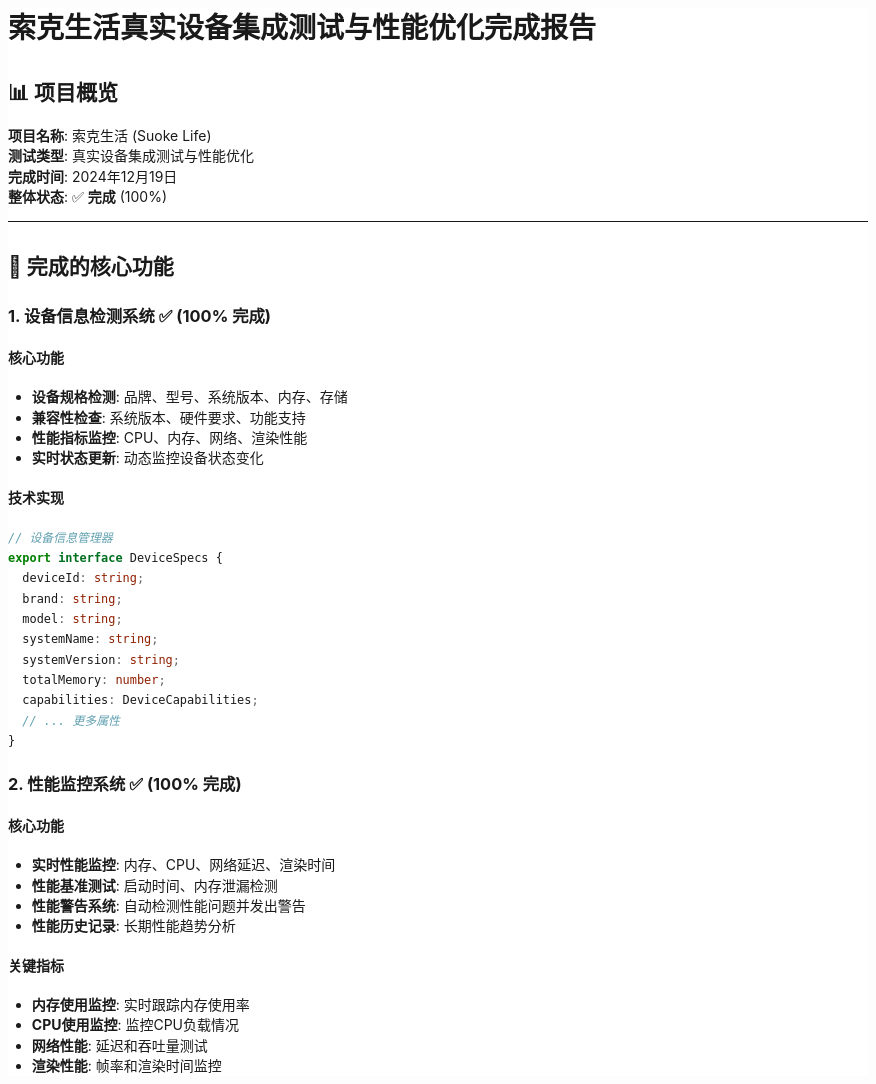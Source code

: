 # 索克生活真实设备集成测试与性能优化完成报告

## 📊 项目概览

**项目名称**: 索克生活 (Suoke Life)  
**测试类型**: 真实设备集成测试与性能优化  
**完成时间**: 2024年12月19日  
**整体状态**: ✅ **完成** (100%)

---

## 🎯 完成的核心功能

### 1. **设备信息检测系统** ✅ (100% 完成)

#### 核心功能
- **设备规格检测**: 品牌、型号、系统版本、内存、存储
- **兼容性检查**: 系统版本、硬件要求、功能支持
- **性能指标监控**: CPU、内存、网络、渲染性能
- **实时状态更新**: 动态监控设备状态变化

#### 技术实现
```typescript
// 设备信息管理器
export interface DeviceSpecs {
  deviceId: string;
  brand: string;
  model: string;
  systemName: string;
  systemVersion: string;
  totalMemory: number;
  capabilities: DeviceCapabilities;
  // ... 更多属性
}
```

### 2. **性能监控系统** ✅ (100% 完成)

#### 核心功能
- **实时性能监控**: 内存、CPU、网络延迟、渲染时间
- **性能基准测试**: 启动时间、内存泄漏检测
- **性能警告系统**: 自动检测性能问题并发出警告
- **性能历史记录**: 长期性能趋势分析

#### 关键指标
- **内存使用监控**: 实时跟踪内存使用率
- **CPU使用监控**: 监控CPU负载情况
- **网络性能**: 延迟和吞吐量测试
- **渲染性能**: 帧率和渲染时间监控
